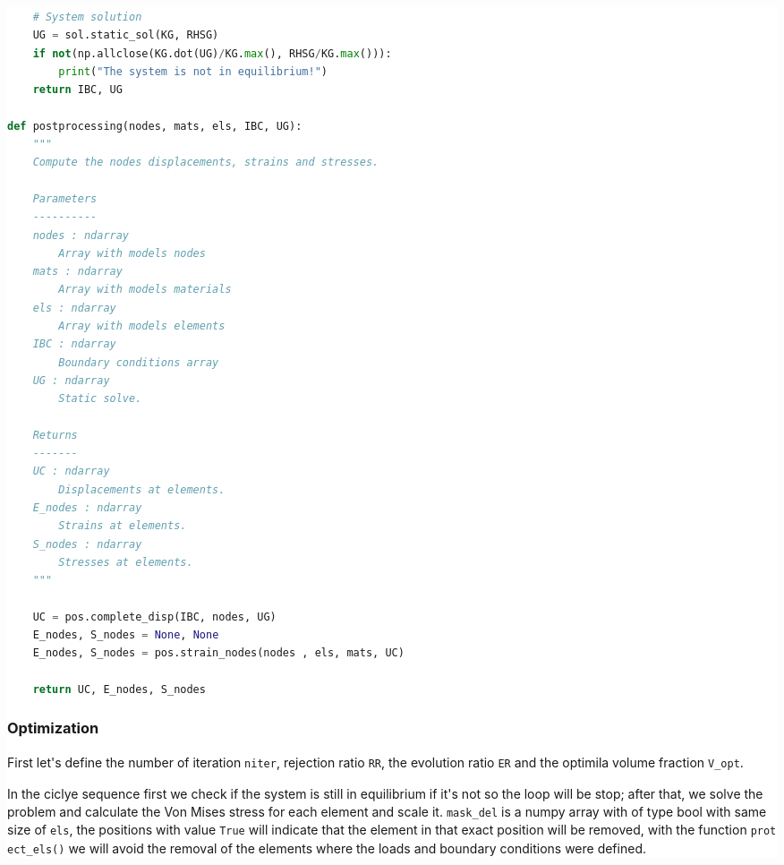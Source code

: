 ``` python 
    # System solution
    UG = sol.static_sol(KG, RHSG)
    if not(np.allclose(KG.dot(UG)/KG.max(), RHSG/KG.max())):
        print("The system is not in equilibrium!")
    return IBC, UG

def postprocessing(nodes, mats, els, IBC, UG):
    """
    Compute the nodes displacements, strains and stresses.
    
    Parameters
    ----------
    nodes : ndarray
        Array with models nodes
    mats : ndarray
        Array with models materials
    els : ndarray
        Array with models elements
    IBC : ndarray 
        Boundary conditions array
    UG : ndarray 
        Static solve.
        
    Returns
    -------
    UC : ndarray 
        Displacements at elements.
    E_nodes : ndarray 
        Strains at elements.
    S_nodes : ndarray 
        Stresses at elements.
    """   
    
    UC = pos.complete_disp(IBC, nodes, UG)
    E_nodes, S_nodes = None, None
    E_nodes, S_nodes = pos.strain_nodes(nodes , els, mats, UC)
    
    return UC, E_nodes, S_nodes
```


### Optimization

First let's define the number of iteration `niter`, rejection ratio `RR`,  the evolution ratio `ER` and the optimila volume fraction `V_opt`. 

In the ciclye sequence first we check if the system is still in equilibrium if it's not so the loop will be stop; after that, we solve the problem and calculate the Von Mises stress for each element and scale it. `mask_del` is a numpy array with of type bool with same size of `els`, the positions with value `True` will indicate that the element in that exact position will be removed, with the function `protect_els()` we will avoid the removal of the elements where the loads and boundary conditions were defined.
